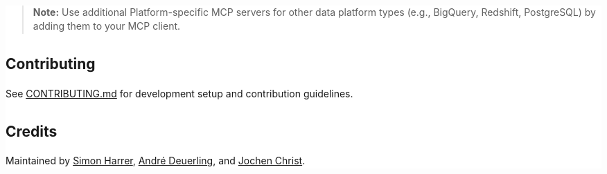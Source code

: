  > **Note:** Use additional Platform-specific MCP servers for other data platform types (e.g., BigQuery, Redshift, PostgreSQL) by adding them to your MCP client.


## Contributing

See [CONTRIBUTING.md](CONTRIBUTING.md) for development setup and contribution guidelines.

## Credits

Maintained by [Simon Harrer](https://www.linkedin.com/in/simonharrer/), [André Deuerling](https://www.linkedin.com/in/andre-deuerling/), and [Jochen Christ](https://www.linkedin.com/in/jochenchrist/).
